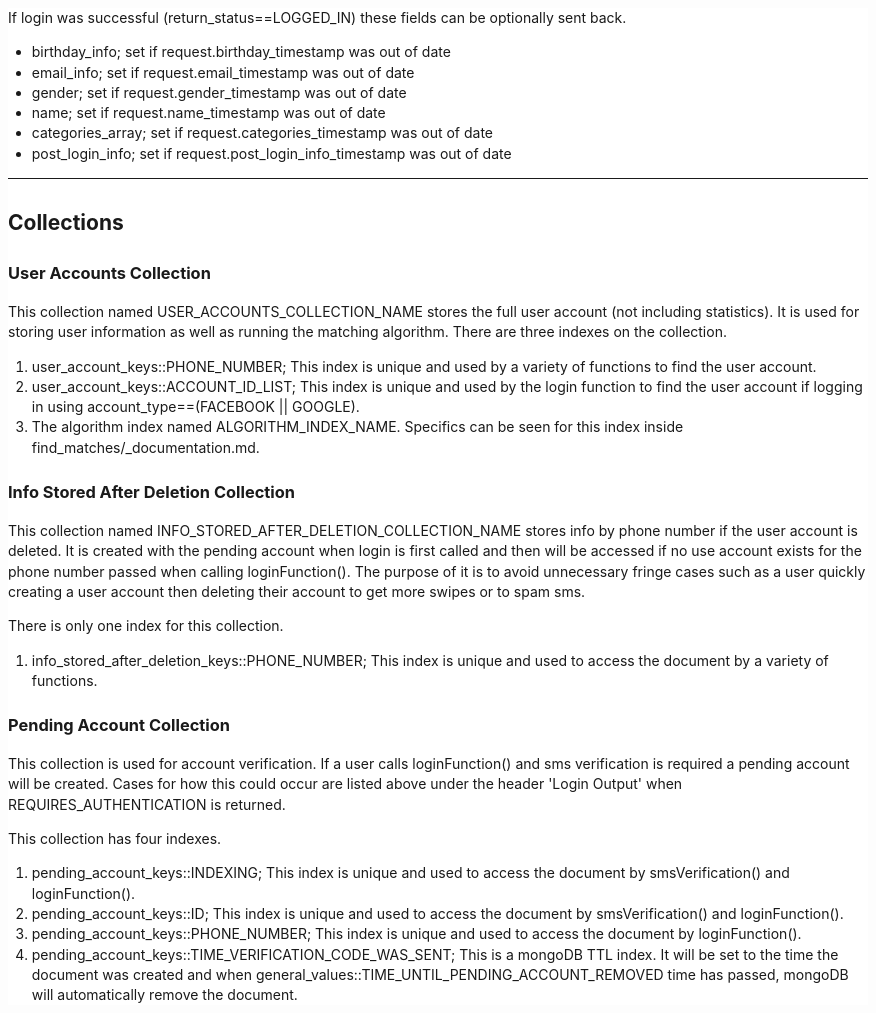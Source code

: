 If login was successful (return_status==LOGGED_IN) these fields can be optionally sent back.
 * birthday_info; set if request.birthday_timestamp was out of date
 * email_info; set if request.email_timestamp was out of date
 * gender; set if request.gender_timestamp was out of date
 * name; set if request.name_timestamp was out of date
 * categories_array; set if request.categories_timestamp was out of date
 * post_login_info; set if request.post_login_info_timestamp was out of date

---

## Collections

### User Accounts Collection

This collection named USER_ACCOUNTS_COLLECTION_NAME stores the full user account (not including statistics). It is used
 for storing user information as well as running the matching algorithm. There are three indexes on the collection.
 1) user_account_keys::PHONE_NUMBER; This index is unique and used by a variety of functions to find the user account.
 2) user_account_keys::ACCOUNT_ID_LIST; This index is unique and used by the login function to find the user account if
  logging in using account_type==(FACEBOOK || GOOGLE).
 3) The algorithm index named ALGORITHM_INDEX_NAME. Specifics can be seen for this index inside 
  find_matches/_documentation.md.

### Info Stored After Deletion Collection

This collection named INFO_STORED_AFTER_DELETION_COLLECTION_NAME stores info by phone number if the user account is
 deleted. It is created with the pending account when login is first called and then will be accessed if no use account
 exists for the phone number passed when calling loginFunction(). The purpose of it is to avoid unnecessary fringe 
 cases such as a user quickly creating a user account then deleting their account to get more swipes or to spam sms. 

There is only one index for this collection.
 1) info_stored_after_deletion_keys::PHONE_NUMBER; This index is unique and used to access the document by a variety 
 of functions.

### Pending Account Collection

This collection is used for account verification. If a user calls loginFunction() and sms verification is required a
 pending account will be created. Cases for how this could occur are listed above under the header 'Login Output' when
 REQUIRES_AUTHENTICATION is returned.

This collection has four indexes.
 1) pending_account_keys::INDEXING; This index is unique and used to access the document by smsVerification() and
  loginFunction().
 2) pending_account_keys::ID; This index is unique and used to access the document by smsVerification() and
  loginFunction().
 3) pending_account_keys::PHONE_NUMBER; This index is unique and used to access the document by loginFunction().
 4) pending_account_keys::TIME_VERIFICATION_CODE_WAS_SENT; This is a mongoDB TTL index. It will be set to the time the
  document was created and when general_values::TIME_UNTIL_PENDING_ACCOUNT_REMOVED time has passed, mongoDB will 
  automatically remove the document.
